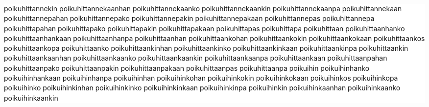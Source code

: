 poikuhittannekin
poikuhittannekaanhan
poikuhittannekaanko
poikuhittannekaankin
poikuhittannekaanpa
poikuhittannekaan
poikuhittannepahan
poikuhittannepako
poikuhittannepakin
poikuhittannepakaan
poikuhittannepas
poikuhittannepa
poikuhittapahan
poikuhittapako
poikuhittapakin
poikuhittapakaan
poikuhittapas
poikuhittapa
poikuhittaan
poikuhittaanhanko
poikuhittaanhankaan
poikuhittaanhanpa
poikuhittaanhan
poikuhittaankohan
poikuhittaankokin
poikuhittaankokaan
poikuhittaankos
poikuhittaankopa
poikuhittaanko
poikuhittaankinhan
poikuhittaankinko
poikuhittaankinkaan
poikuhittaankinpa
poikuhittaankin
poikuhittaankaanhan
poikuhittaankaanko
poikuhittaankaankin
poikuhittaankaanpa
poikuhittaankaan
poikuhittaanpahan
poikuhittaanpako
poikuhittaanpakin
poikuhittaanpakaan
poikuhittaanpas
poikuhittaanpa
poikuihin
poikuihinhanko
poikuihinhankaan
poikuihinhanpa
poikuihinhan
poikuihinkohan
poikuihinkokin
poikuihinkokaan
poikuihinkos
poikuihinkopa
poikuihinko
poikuihinkinhan
poikuihinkinko
poikuihinkinkaan
poikuihinkinpa
poikuihinkin
poikuihinkaanhan
poikuihinkaanko
poikuihinkaankin